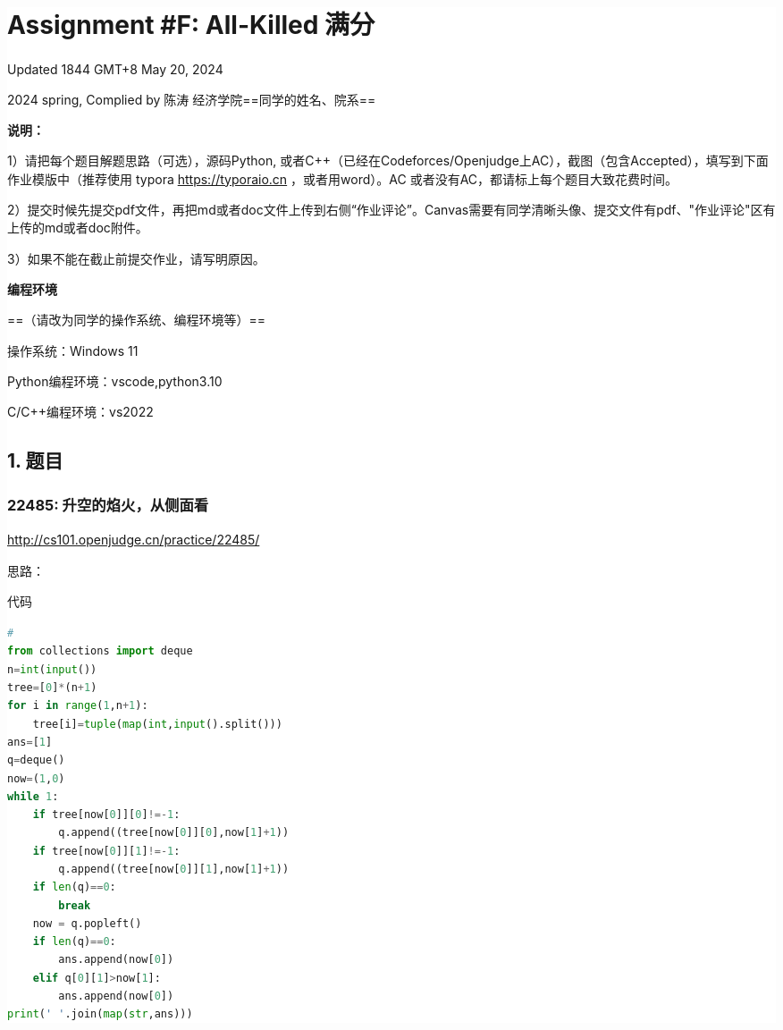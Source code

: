 # Assignment #F: All-Killed 满分

Updated 1844 GMT+8 May 20, 2024

2024 spring, Complied by 陈涛 经济学院==同学的姓名、院系==



**说明：**

1）请把每个题目解题思路（可选），源码Python, 或者C++（已经在Codeforces/Openjudge上AC），截图（包含Accepted），填写到下面作业模版中（推荐使用 typora https://typoraio.cn ，或者用word）。AC 或者没有AC，都请标上每个题目大致花费时间。

2）提交时候先提交pdf文件，再把md或者doc文件上传到右侧“作业评论”。Canvas需要有同学清晰头像、提交文件有pdf、"作业评论"区有上传的md或者doc附件。

3）如果不能在截止前提交作业，请写明原因。



**编程环境**

==（请改为同学的操作系统、编程环境等）==

操作系统：Windows 11

Python编程环境：vscode,python3.10

C/C++编程环境：vs2022




## 1. 题目

### 22485: 升空的焰火，从侧面看

http://cs101.openjudge.cn/practice/22485/



思路：



代码

```python
# 
from collections import deque
n=int(input())
tree=[0]*(n+1)
for i in range(1,n+1):
    tree[i]=tuple(map(int,input().split()))
ans=[1]
q=deque()
now=(1,0)
while 1:
    if tree[now[0]][0]!=-1:
        q.append((tree[now[0]][0],now[1]+1))
    if tree[now[0]][1]!=-1:
        q.append((tree[now[0]][1],now[1]+1))
    if len(q)==0:
        break
    now = q.popleft()
    if len(q)==0:
        ans.append(now[0])
    elif q[0][1]>now[1]:
        ans.append(now[0])
print(' '.join(map(str,ans)))
```
